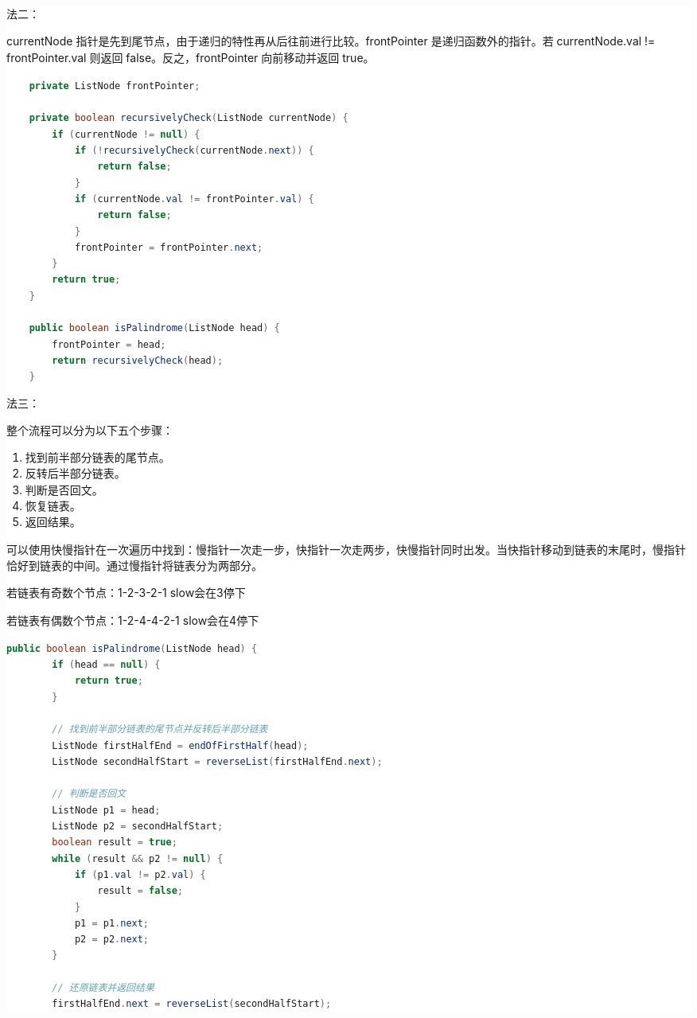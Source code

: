 法二：

currentNode 指针是先到尾节点，由于递归的特性再从后往前进行比较。frontPointer 是递归函数外的指针。若 currentNode.val != frontPointer.val 则返回 false。反之，frontPointer 向前移动并返回 true。

```java
    private ListNode frontPointer;

    private boolean recursivelyCheck(ListNode currentNode) {
        if (currentNode != null) {
            if (!recursivelyCheck(currentNode.next)) {
                return false;
            }
            if (currentNode.val != frontPointer.val) {
                return false;
            }
            frontPointer = frontPointer.next;
        }
        return true;
    }

    public boolean isPalindrome(ListNode head) {
        frontPointer = head;
        return recursivelyCheck(head);
    }

```

法三：

整个流程可以分为以下五个步骤：

1.  找到前半部分链表的尾节点。
2.  反转后半部分链表。
3.  判断是否回文。
4.  恢复链表。
5.  返回结果。

可以使用快慢指针在一次遍历中找到：慢指针一次走一步，快指针一次走两步，快慢指针同时出发。当快指针移动到链表的末尾时，慢指针恰好到链表的中间。通过慢指针将链表分为两部分。

若链表有奇数个节点：1-2-3-2-1 slow会在3停下

若链表有偶数个节点：1-2-4-4-2-1 slow会在4停下

```java
public boolean isPalindrome(ListNode head) {
        if (head == null) {
            return true;
        }

        // 找到前半部分链表的尾节点并反转后半部分链表
        ListNode firstHalfEnd = endOfFirstHalf(head);
        ListNode secondHalfStart = reverseList(firstHalfEnd.next);

        // 判断是否回文
        ListNode p1 = head;
        ListNode p2 = secondHalfStart;
        boolean result = true;
        while (result && p2 != null) {
            if (p1.val != p2.val) {
                result = false;
            }
            p1 = p1.next;
            p2 = p2.next;
        }        

        // 还原链表并返回结果
        firstHalfEnd.next = reverseList(secondHalfStart);
```
